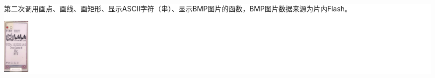 ​		第二次调用画点、画线、画矩形、显示ASCII字符（串）、显示BMP图片的函数，BMP图片数据来源为片内Flash。

<img src="Readme_Image/ShowScreen_2.jpg" style="zoom: 10%;" />
